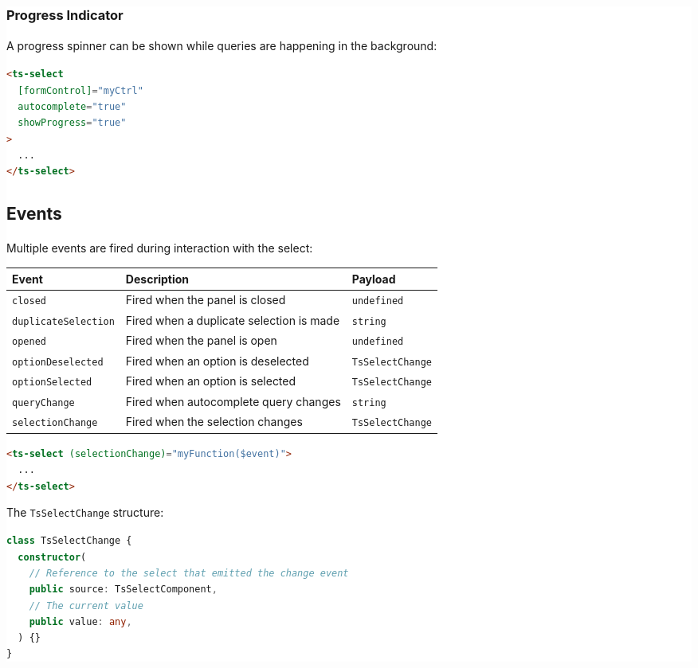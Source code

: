 
### Progress Indicator

A progress spinner can be shown while queries are happening in the background:

```html
<ts-select
  [formControl]="myCtrl"
  autocomplete="true"
  showProgress="true"
>
  ...
</ts-select>
```


## Events

Multiple events are fired during interaction with the select:

| Event                | Description                              | Payload          |
|:---------------------|:-----------------------------------------|:-----------------|
| `closed`             | Fired when the panel is closed           | `undefined`      |
| `duplicateSelection` | Fired when a duplicate selection is made | `string`         |
| `opened`             | Fired when the panel is open             | `undefined`      |
| `optionDeselected`   | Fired when an option is deselected       | `TsSelectChange` |
| `optionSelected`     | Fired when an option is selected         | `TsSelectChange` |
| `queryChange`        | Fired when autocomplete query changes    | `string`         |
| `selectionChange`    | Fired when the selection changes         | `TsSelectChange` |

```html
<ts-select (selectionChange)="myFunction($event)">
  ...
</ts-select>
```

The `TsSelectChange` structure:

```typescript
class TsSelectChange {
  constructor(
    // Reference to the select that emitted the change event
    public source: TsSelectComponent,
    // The current value
    public value: any,
  ) {}
}

```

